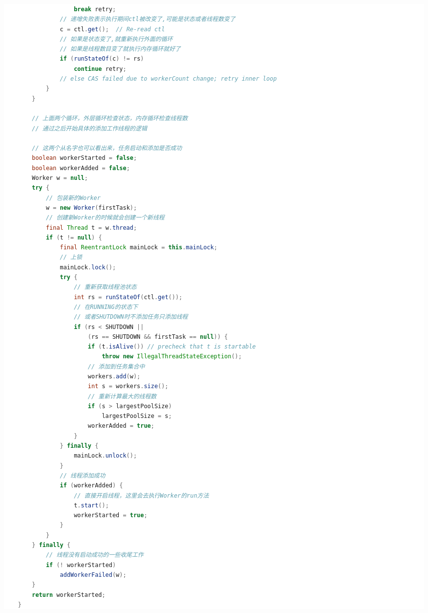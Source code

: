 ```java
                    break retry;
                // 递增失败表示执行期间ctl被改变了,可能是状态或者线程数变了
                c = ctl.get();  // Re-read ctl
                // 如果是状态变了,就重新执行外面的循环
                // 如果是线程数目变了就执行内存循环就好了
                if (runStateOf(c) != rs)
                    continue retry;
                // else CAS failed due to workerCount change; retry inner loop
            }
        }
    
    	// 上面两个循环，外层循环检查状态，内存循环检查线程数
    	// 通过之后开始具体的添加工作线程的逻辑

    	// 这两个从名字也可以看出来，任务启动和添加是否成功
        boolean workerStarted = false;
        boolean workerAdded = false;
        Worker w = null;
        try {
            // 包装新的Worker
            w = new Worker(firstTask);
			// 创建新Worker的时候就会创建一个新线程
            final Thread t = w.thread;
            if (t != null) {
                final ReentrantLock mainLock = this.mainLock;
                // 上锁
                mainLock.lock();
                try {
                    // 重新获取线程池状态
                    int rs = runStateOf(ctl.get());
                    // 在RUNNING的状态下
                    // 或者SHUTDOWN时不添加任务只添加线程
                    if (rs < SHUTDOWN ||
                        (rs == SHUTDOWN && firstTask == null)) {
                        if (t.isAlive()) // precheck that t is startable
                            throw new IllegalThreadStateException();
                        // 添加到任务集合中
                        workers.add(w);
                        int s = workers.size();
                        // 重新计算最大的线程数
                        if (s > largestPoolSize)
                            largestPoolSize = s;
                        workerAdded = true;
                    }
                } finally {
                    mainLock.unlock();
                }
                // 线程添加成功
                if (workerAdded) {
                    // 直接开启线程，这里会去执行Worker的run方法
                    t.start();
                    workerStarted = true;
                }
            }
        } finally {
            // 线程没有启动成功的一些收尾工作
            if (! workerStarted)
                addWorkerFailed(w);
        }
        return workerStarted;
    }
```
